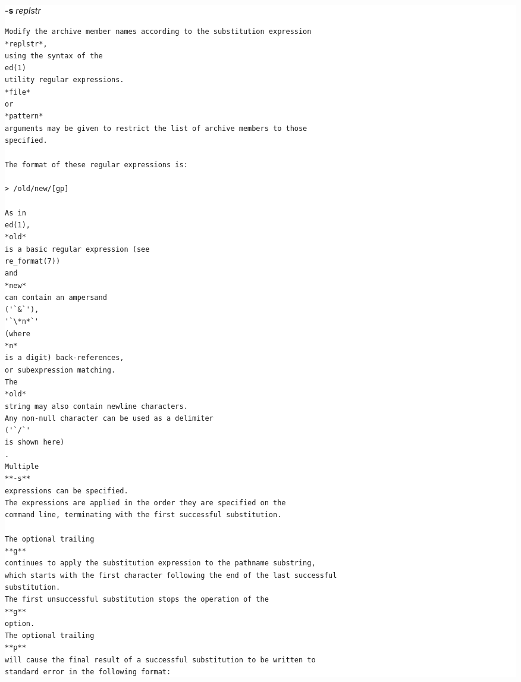 **-s** *replstr*

	Modify the archive member names according to the substitution expression
	*replstr*,
	using the syntax of the
	ed(1)
	utility regular expressions.
	*file*
	or
	*pattern*
	arguments may be given to restrict the list of archive members to those
	specified.

	The format of these regular expressions is:

	> /old/new/[gp]

	As in
	ed(1),
	*old*
	is a basic regular expression (see
	re_format(7))
	and
	*new*
	can contain an ampersand
	('`&`'),
	'`\*n*`'
	(where
	*n*
	is a digit) back-references,
	or subexpression matching.
	The
	*old*
	string may also contain newline characters.
	Any non-null character can be used as a delimiter
	('`/`'
	is shown here)
	.
	Multiple
	**-s**
	expressions can be specified.
	The expressions are applied in the order they are specified on the
	command line, terminating with the first successful substitution.

	The optional trailing
	**g**
	continues to apply the substitution expression to the pathname substring,
	which starts with the first character following the end of the last successful
	substitution.
	The first unsuccessful substitution stops the operation of the
	**g**
	option.
	The optional trailing
	**p**
	will cause the final result of a successful substitution to be written to
	standard error in the following format:
